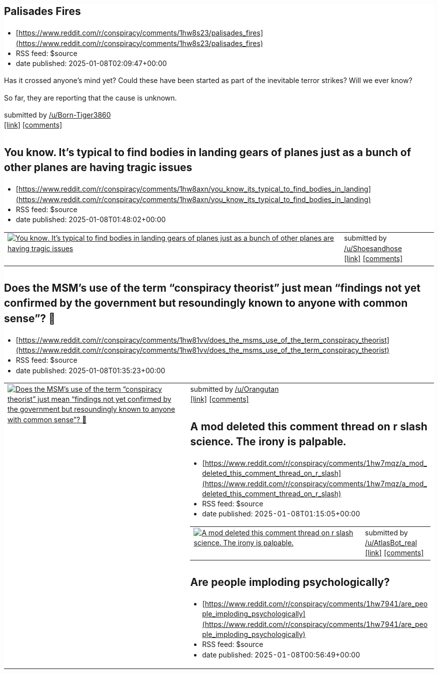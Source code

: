 ## Palisades Fires
 - [https://www.reddit.com/r/conspiracy/comments/1hw8s23/palisades_fires](https://www.reddit.com/r/conspiracy/comments/1hw8s23/palisades_fires)
 - RSS feed: $source
 - date published: 2025-01-08T02:09:47+00:00

<div class="md"><p>Has it crossed anyone’s mind yet? Could these have been started as part of the inevitable terror strikes? Will we ever know?</p> <p>So far, they are reporting that the cause is unknown. </p> </div> &#32; submitted by &#32; <a href="https://www.reddit.com/user/Born-Tiger3860"> /u/Born-Tiger3860 </a> <br/> <span><a href="https://www.reddit.com/r/conspiracy/comments/1hw8s23/palisades_fires/">[link]</a></span> &#32; <span><a href="https://www.reddit.com/r/conspiracy/comments/1hw8s23/palisades_fires/">[comments]</a></span>

## You know. It’s typical to find bodies in landing gears of planes just as a bunch of other planes are having tragic issues
 - [https://www.reddit.com/r/conspiracy/comments/1hw8axn/you_know_its_typical_to_find_bodies_in_landing](https://www.reddit.com/r/conspiracy/comments/1hw8axn/you_know_its_typical_to_find_bodies_in_landing)
 - RSS feed: $source
 - date published: 2025-01-08T01:48:02+00:00

<table> <tr><td> <a href="https://www.reddit.com/r/conspiracy/comments/1hw8axn/you_know_its_typical_to_find_bodies_in_landing/"> <img src="https://b.thumbs.redditmedia.com/kXS_ogJaNT7s3h892pA7A1uflVCqTnTx6zCzcBY4Iuw.jpg" alt="You know. It’s typical to find bodies in landing gears of planes just as a bunch of other planes are having tragic issues " title="You know. It’s typical to find bodies in landing gears of planes just as a bunch of other planes are having tragic issues " /> </a> </td><td> &#32; submitted by &#32; <a href="https://www.reddit.com/user/Shoesandhose"> /u/Shoesandhose </a> <br/> <span><a href="https://www.reddit.com/gallery/1hw8axn">[link]</a></span> &#32; <span><a href="https://www.reddit.com/r/conspiracy/comments/1hw8axn/you_know_its_typical_to_find_bodies_in_landing/">[comments]</a></span> </td></tr></table>

## Does the MSM’s use of the term “conspiracy theorist” just mean “findings not yet confirmed by the government but resoundingly known to anyone with common sense”? 🤔
 - [https://www.reddit.com/r/conspiracy/comments/1hw81vv/does_the_msms_use_of_the_term_conspiracy_theorist](https://www.reddit.com/r/conspiracy/comments/1hw81vv/does_the_msms_use_of_the_term_conspiracy_theorist)
 - RSS feed: $source
 - date published: 2025-01-08T01:35:23+00:00

<table> <tr><td> <a href="https://www.reddit.com/r/conspiracy/comments/1hw81vv/does_the_msms_use_of_the_term_conspiracy_theorist/"> <img src="https://external-preview.redd.it/iCZNpaCKRGtexD2uxcOML5V7cubPJzCWS-YXlxvNCNQ.jpg?width=108&amp;crop=smart&amp;auto=webp&amp;s=172c9524a3563888ead1b818f034c258661d2cf5" alt="Does the MSM’s use of the term “conspiracy theorist” just mean “findings not yet confirmed by the government but resoundingly known to anyone with common sense”? 🤔" title="Does the MSM’s use of the term “conspiracy theorist” just mean “findings not yet confirmed by the government but resoundingly known to anyone with common sense”? 🤔" /> </a> </td><td> &#32; submitted by &#32; <a href="https://www.reddit.com/user/Orangutan"> /u/Orangutan </a> <br/> <span><a href="https://x.com/NicoleShanahan/status/1876762695904399826">[link]</a></span> &#32; <span><a href="https://www.reddit.com/r/conspiracy/comments/1hw81vv/does_the_msms_use_of_the_term_conspiracy_theorist/">[comments]</a>

## A mod deleted this comment thread on r slash science. The irony is palpable.
 - [https://www.reddit.com/r/conspiracy/comments/1hw7mqz/a_mod_deleted_this_comment_thread_on_r_slash](https://www.reddit.com/r/conspiracy/comments/1hw7mqz/a_mod_deleted_this_comment_thread_on_r_slash)
 - RSS feed: $source
 - date published: 2025-01-08T01:15:05+00:00

<table> <tr><td> <a href="https://www.reddit.com/r/conspiracy/comments/1hw7mqz/a_mod_deleted_this_comment_thread_on_r_slash/"> <img src="https://preview.redd.it/q6wk0o6x7obe1.png?width=640&amp;crop=smart&amp;auto=webp&amp;s=4dbd00f86129ad6578c936bdc675463bfe38ff9d" alt="A mod deleted this comment thread on r slash science. The irony is palpable." title="A mod deleted this comment thread on r slash science. The irony is palpable." /> </a> </td><td> &#32; submitted by &#32; <a href="https://www.reddit.com/user/AtlasBot_real"> /u/AtlasBot_real </a> <br/> <span><a href="https://i.redd.it/q6wk0o6x7obe1.png">[link]</a></span> &#32; <span><a href="https://www.reddit.com/r/conspiracy/comments/1hw7mqz/a_mod_deleted_this_comment_thread_on_r_slash/">[comments]</a></span> </td></tr></table>

## Are people imploding psychologically?
 - [https://www.reddit.com/r/conspiracy/comments/1hw7941/are_people_imploding_psychologically](https://www.reddit.com/r/conspiracy/comments/1hw7941/are_people_imploding_psychologically)
 - RSS feed: $source
 - date published: 2025-01-08T00:56:49+00:00
